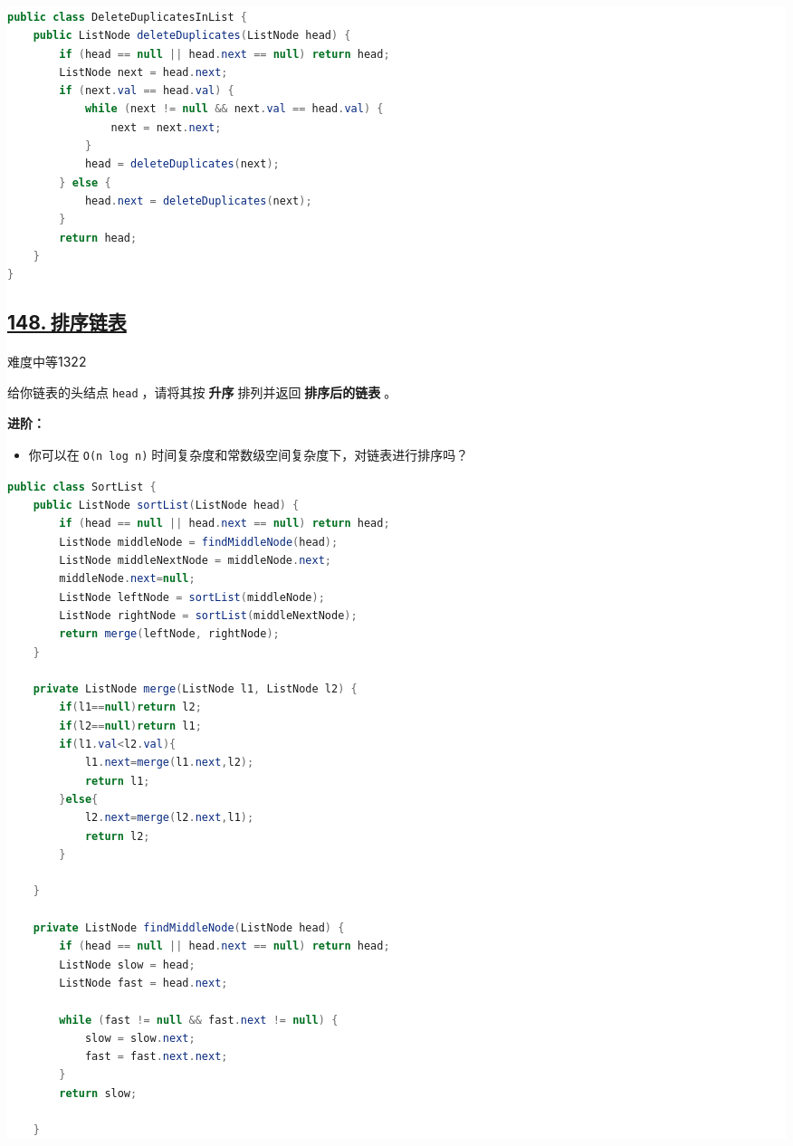 ```java
public class DeleteDuplicatesInList {
    public ListNode deleteDuplicates(ListNode head) {
        if (head == null || head.next == null) return head;
        ListNode next = head.next;
        if (next.val == head.val) {
            while (next != null && next.val == head.val) {
                next = next.next;
            }
            head = deleteDuplicates(next);
        } else {
            head.next = deleteDuplicates(next);
        }
        return head;
    }
}
```

## **[148. 排序链表](https://leetcode-cn.com/problems/sort-list/)**

难度中等1322

给你链表的头结点 `head` ，请将其按 **升序** 排列并返回 **排序后的链表** 。

**进阶：**

- 你可以在 `O(n log n)` 时间复杂度和常数级空间复杂度下，对链表进行排序吗？

```java
public class SortList {
    public ListNode sortList(ListNode head) {
        if (head == null || head.next == null) return head;
        ListNode middleNode = findMiddleNode(head);
        ListNode middleNextNode = middleNode.next;
        middleNode.next=null;
        ListNode leftNode = sortList(middleNode);
        ListNode rightNode = sortList(middleNextNode);
        return merge(leftNode, rightNode);
    }

    private ListNode merge(ListNode l1, ListNode l2) {
        if(l1==null)return l2;
        if(l2==null)return l1;
        if(l1.val<l2.val){
            l1.next=merge(l1.next,l2);
            return l1;
        }else{
            l2.next=merge(l2.next,l1);
            return l2;
        }

    }

    private ListNode findMiddleNode(ListNode head) {
        if (head == null || head.next == null) return head;
        ListNode slow = head;
        ListNode fast = head.next;

        while (fast != null && fast.next != null) {
            slow = slow.next;
            fast = fast.next.next;
        }
        return slow;

    }
```